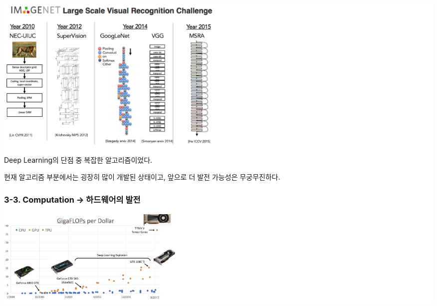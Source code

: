 <img src="../image/lecture/00_algorithm.PNG" width = 50%>

Deep Learning의 단점 중 복잡한 알고리즘이었다. 

현재 알고리즘 부분에서는 굉장히 많이 개발된 상태이고, 앞으로 더 발전 가능성은 무궁무진하다.

### 3-3. Computation -> 하드웨어의 발전

<img src="../image/lecture/00_GPU.PNG" width = 40%>
